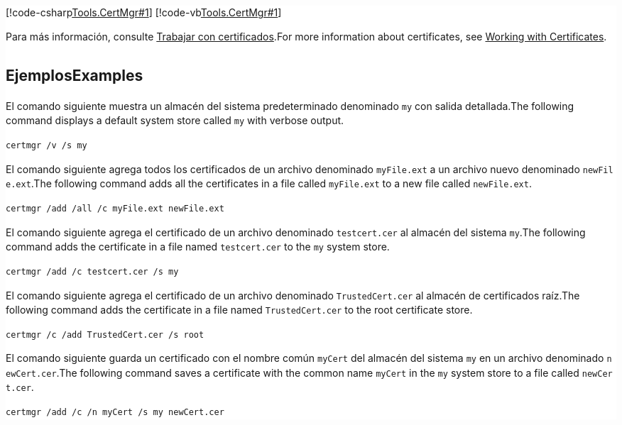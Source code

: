  [!code-csharp[Tools.CertMgr#1](../../../samples/snippets/csharp/VS_Snippets_CLR/tools.certmgr/cs/storenames1.cs#1)]
 [!code-vb[Tools.CertMgr#1](../../../samples/snippets/visualbasic/VS_Snippets_CLR/tools.certmgr/vb/storenames1.vb#1)]  
  
 <span data-ttu-id="a921e-198">Para más información, consulte [Trabajar con certificados](../wcf/feature-details/working-with-certificates.md).</span><span class="sxs-lookup"><span data-stu-id="a921e-198">For more information about certificates, see [Working with Certificates](../wcf/feature-details/working-with-certificates.md).</span></span>  
  
## <a name="examples"></a><span data-ttu-id="a921e-199">Ejemplos</span><span class="sxs-lookup"><span data-stu-id="a921e-199">Examples</span></span>  

 <span data-ttu-id="a921e-200">El comando siguiente muestra un almacén del sistema predeterminado denominado `my` con salida detallada.</span><span class="sxs-lookup"><span data-stu-id="a921e-200">The following command displays a default system store called `my` with verbose output.</span></span>  
  
```console  
certmgr /v /s my  
```  
  
 <span data-ttu-id="a921e-201">El comando siguiente agrega todos los certificados de un archivo denominado `myFile.ext` a un archivo nuevo denominado `newFile.ext`.</span><span class="sxs-lookup"><span data-stu-id="a921e-201">The following command adds all the certificates in a file called `myFile.ext` to a new file called `newFile.ext`.</span></span>  
  
```console  
certmgr /add /all /c myFile.ext newFile.ext  
```  
  
 <span data-ttu-id="a921e-202">El comando siguiente agrega el certificado de un archivo denominado `testcert.cer` al almacén del sistema `my`.</span><span class="sxs-lookup"><span data-stu-id="a921e-202">The following command adds the certificate in a file named `testcert.cer` to the `my` system store.</span></span>  
  
```console  
certmgr /add /c testcert.cer /s my  
```  
  
 <span data-ttu-id="a921e-203">El comando siguiente agrega el certificado de un archivo denominado `TrustedCert.cer` al almacén de certificados raíz.</span><span class="sxs-lookup"><span data-stu-id="a921e-203">The following command adds the certificate in a file named `TrustedCert.cer` to the root certificate store.</span></span>  
  
```console  
certmgr /c /add TrustedCert.cer /s root  
```  
  
 <span data-ttu-id="a921e-204">El comando siguiente guarda un certificado con el nombre común `myCert` del almacén del sistema `my` en un archivo denominado `newCert.cer`.</span><span class="sxs-lookup"><span data-stu-id="a921e-204">The following command saves a certificate with the common name `myCert` in the `my` system store to a file called `newCert.cer`.</span></span>  
  
```console  
certmgr /add /c /n myCert /s my newCert.cer  
```  
  